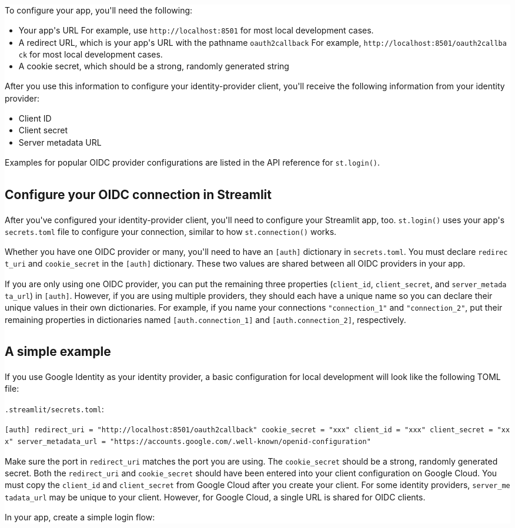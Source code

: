 To configure your app, you'll need the following:

* Your app's URL
  For example, use `http://localhost:8501` for most local development cases.
* A redirect URL, which is your app's URL with the pathname `oauth2callback`
  For example, `http://localhost:8501/oauth2callback` for most local development cases.
* A cookie secret, which should be a strong, randomly generated string

After you use this information to configure your identity-provider client, you'll receive the following information from your identity provider:

* Client ID
* Client secret
* Server metadata URL

Examples for popular OIDC provider configurations are listed in the API reference for `st.login()`.

Configure your OIDC connection in Streamlit
-------------------------------------------

After you've configured your identity-provider client, you'll need to configure your Streamlit app, too. `st.login()` uses your app's `secrets.toml` file to configure your connection, similar to how `st.connection()` works.

Whether you have one OIDC provider or many, you'll need to have an `[auth]` dictionary in `secrets.toml`. You must declare `redirect_uri` and `cookie_secret` in the `[auth]` dictionary. These two values are shared between all OIDC providers in your app.

If you are only using one OIDC provider, you can put the remaining three properties (`client_id`, `client_secret`, and `server_metadata_url`) in `[auth]`. However, if you are using multiple providers, they should each have a unique name so you can declare their unique values in their own dictionaries. For example, if you name your connections `"connection_1"` and `"connection_2"`, put their remaining properties in dictionaries named `[auth.connection_1]` and `[auth.connection_2]`, respectively.

A simple example
----------------

If you use Google Identity as your identity provider, a basic configuration for local development will look like the following TOML file:

`.streamlit/secrets.toml`:

`[auth]
redirect_uri = "http://localhost:8501/oauth2callback"
cookie_secret = "xxx"
client_id = "xxx"
client_secret = "xxx"
server_metadata_url = "https://accounts.google.com/.well-known/openid-configuration"`

Make sure the port in `redirect_uri` matches the port you are using. The `cookie_secret` should be a strong, randomly generated secret. Both the `redirect_uri` and `cookie_secret` should have been entered into your client configuration on Google Cloud. You must copy the `client_id` and `client_secret` from Google Cloud after you create your client. For some identity providers, `server_metadata_url` may be unique to your client. However, for Google Cloud, a single URL is shared for OIDC clients.

In your app, create a simple login flow:
